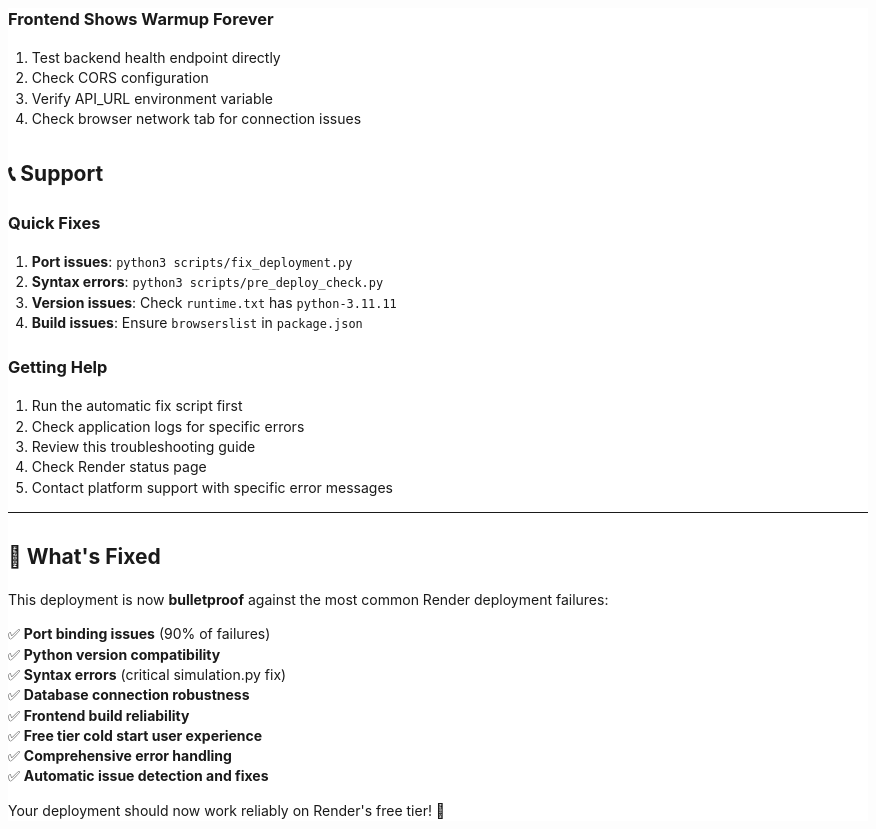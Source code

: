 ### Frontend Shows Warmup Forever
1. Test backend health endpoint directly
2. Check CORS configuration
3. Verify API_URL environment variable
4. Check browser network tab for connection issues

## 📞 Support

### Quick Fixes
1. **Port issues**: `python3 scripts/fix_deployment.py`
2. **Syntax errors**: `python3 scripts/pre_deploy_check.py`
3. **Version issues**: Check `runtime.txt` has `python-3.11.11`
4. **Build issues**: Ensure `browserslist` in `package.json`

### Getting Help
1. Run the automatic fix script first
2. Check application logs for specific errors
3. Review this troubleshooting guide
4. Check Render status page
5. Contact platform support with specific error messages

---

## 🎉 What's Fixed

This deployment is now **bulletproof** against the most common Render deployment failures:

✅ **Port binding issues** (90% of failures)  
✅ **Python version compatibility**  
✅ **Syntax errors** (critical simulation.py fix)  
✅ **Database connection robustness**  
✅ **Frontend build reliability**  
✅ **Free tier cold start user experience**  
✅ **Comprehensive error handling**  
✅ **Automatic issue detection and fixes**  

Your deployment should now work reliably on Render's free tier! 🚀